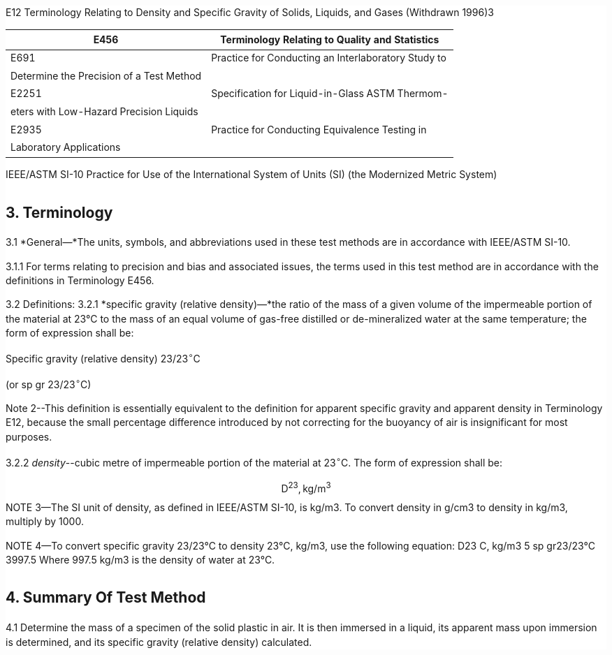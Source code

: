 E12 Terminology Relating to Density and Specific Gravity
of Solids, Liquids, and Gases (Withdrawn 1996)3

| E456                                     |  Terminology Relating to Quality and Statistics     |
|------------------------------------------|-----------------------------------------------------|
| E691                                     | Practice for Conducting an Interlaboratory Study to |
| Determine the Precision of a Test Method |                                                     |
| E2251                                    | Specification for Liquid-in-Glass ASTM Thermom-     |
| eters with Low-Hazard Precision Liquids  |                                                     |
| E2935                                    | Practice for Conducting Equivalence Testing in      |
| Laboratory Applications                  |                                                     |

IEEE/ASTM SI-10 Practice for Use of the International
System of Units (SI) (the Modernized Metric System)

## 3. Terminology

3.1 *General—*The units, symbols, and abbreviations used in these test methods are in accordance with IEEE/ASTM SI-10.

3.1.1 For terms relating to precision and bias and associated issues, the terms used in this test method are in accordance with the definitions in Terminology E456.

3.2 Definitions: 3.2.1 *specific gravity (relative density)—*the ratio of the mass of a given volume of the impermeable portion of the material at 23°C to the mass of an equal volume of gas-free distilled or de-mineralized water at the same temperature; the form of expression shall be:

Specific gravity (relative density) 23/23${}^{\circ}$C

(or sp gr 23/23${}^{\circ}$C)

Note 2--This definition is essentially equivalent to the definition for apparent specific gravity and apparent density in Terminology E12, because the small percentage difference introduced by not correcting for the buoyancy of air is insignificant for most purposes.

3.2.2 _density_--cubic metre of impermeable portion of the material at 23${}^{\circ}$C. The form of expression shall be:

$$\mbox{D}^{23},\,\mbox{kg/m}^{3}$$
NOTE 3—The SI unit of density, as defined in IEEE/ASTM SI-10, is kg/m3. To convert density in g/cm3 to density in kg/m3, multiply by 1000.

NOTE 4—To convert specific gravity 23/23°C to density 23°C, kg/m3, use the following equation:
D23 C, kg/m3 5 sp gr23/23°C 3997.5
Where 997.5 kg/m3 is the density of water at 23°C.

## 4. Summary Of Test Method

4.1 Determine the mass of a specimen of the solid plastic in air. It is then immersed in a liquid, its apparent mass upon immersion is determined, and its specific gravity (relative density) calculated.
